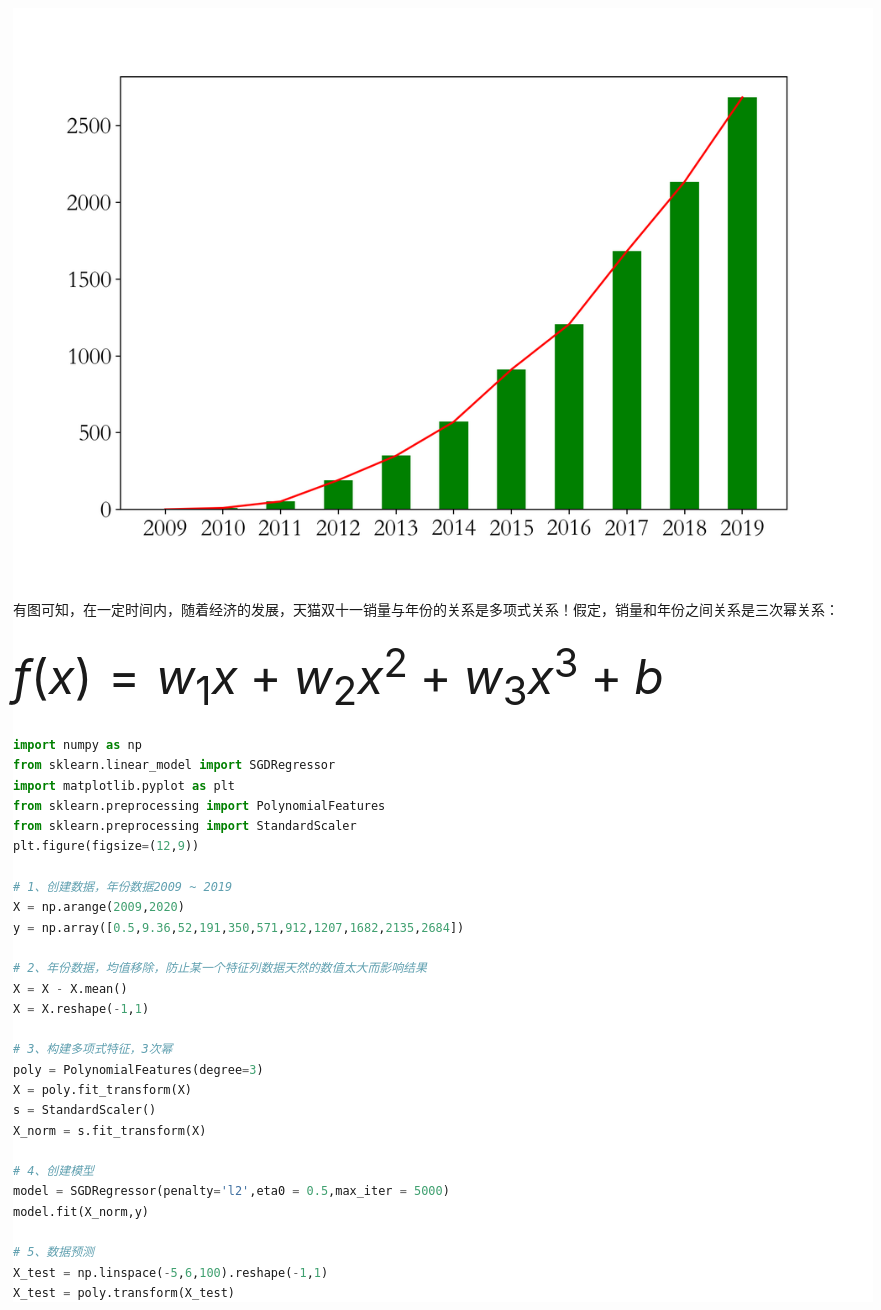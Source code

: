![](./图片/21-天猫双十一销量.png)

有图可知，在一定时间内，随着经济的发展，天猫双十一销量与年份的关系是多项式关系！假定，销量和年份之间关系是三次幂关系：

<font size = 8>$f(x) = w_1x + w_2x^2 + w_3x^3 + b$</font>



```Python
import numpy as np
from sklearn.linear_model import SGDRegressor
import matplotlib.pyplot as plt
from sklearn.preprocessing import PolynomialFeatures
from sklearn.preprocessing import StandardScaler
plt.figure(figsize=(12,9))

# 1、创建数据，年份数据2009 ~ 2019
X = np.arange(2009,2020)
y = np.array([0.5,9.36,52,191,350,571,912,1207,1682,2135,2684])

# 2、年份数据，均值移除，防止某一个特征列数据天然的数值太大而影响结果
X = X - X.mean()
X = X.reshape(-1,1)

# 3、构建多项式特征，3次幂
poly = PolynomialFeatures(degree=3)
X = poly.fit_transform(X)
s = StandardScaler()
X_norm = s.fit_transform(X)

# 4、创建模型
model = SGDRegressor(penalty='l2',eta0 = 0.5,max_iter = 5000)
model.fit(X_norm,y)

# 5、数据预测
X_test = np.linspace(-5,6,100).reshape(-1,1)
X_test = poly.transform(X_test)
```